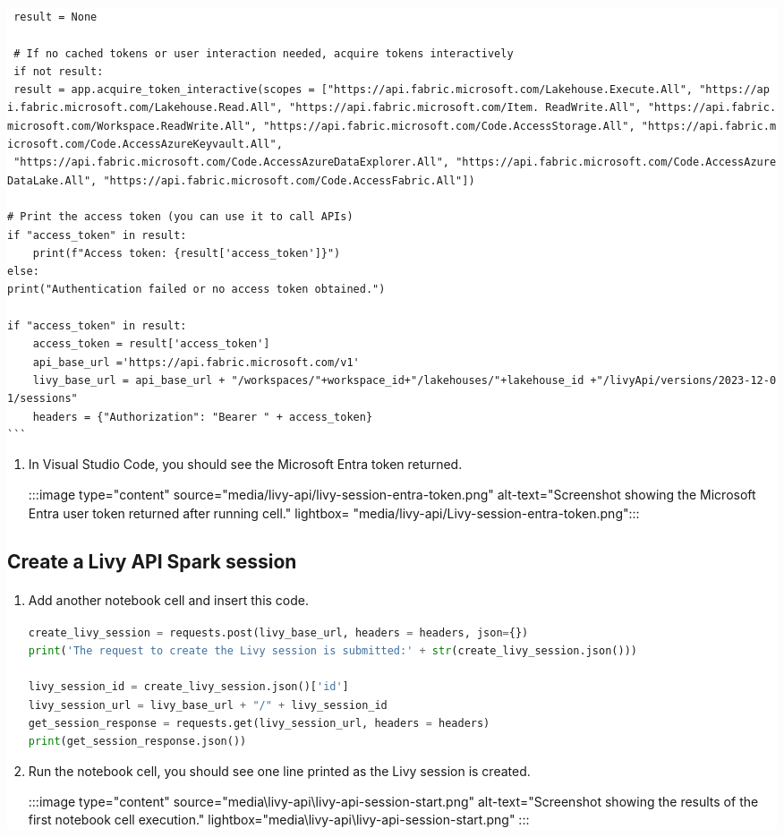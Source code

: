      result = None

     # If no cached tokens or user interaction needed, acquire tokens interactively
     if not result:
     result = app.acquire_token_interactive(scopes = ["https://api.fabric.microsoft.com/Lakehouse.Execute.All", "https://api.fabric.microsoft.com/Lakehouse.Read.All", "https://api.fabric.microsoft.com/Item. ReadWrite.All", "https://api.fabric.microsoft.com/Workspace.ReadWrite.All", "https://api.fabric.microsoft.com/Code.AccessStorage.All", "https://api.fabric.microsoft.com/Code.AccessAzureKeyvault.All", 
     "https://api.fabric.microsoft.com/Code.AccessAzureDataExplorer.All", "https://api.fabric.microsoft.com/Code.AccessAzureDataLake.All", "https://api.fabric.microsoft.com/Code.AccessFabric.All"])

    # Print the access token (you can use it to call APIs)
    if "access_token" in result:
        print(f"Access token: {result['access_token']}")
    else:
    print("Authentication failed or no access token obtained.")

    if "access_token" in result:
        access_token = result['access_token']
        api_base_url ='https://api.fabric.microsoft.com/v1'
        livy_base_url = api_base_url + "/workspaces/"+workspace_id+"/lakehouses/"+lakehouse_id +"/livyApi/versions/2023-12-01/sessions"
        headers = {"Authorization": "Bearer " + access_token}
    ```

1. In Visual Studio Code, you should see the Microsoft Entra token returned.

    :::image type="content" source="media/livy-api/livy-session-entra-token.png" alt-text="Screenshot showing the Microsoft Entra user token returned after running cell." lightbox= "media/livy-api/Livy-session-entra-token.png":::

## Create a Livy API Spark session

1. Add another notebook cell and insert this code.

    ```python
    create_livy_session = requests.post(livy_base_url, headers = headers, json={})
    print('The request to create the Livy session is submitted:' + str(create_livy_session.json()))

    livy_session_id = create_livy_session.json()['id']
    livy_session_url = livy_base_url + "/" + livy_session_id
    get_session_response = requests.get(livy_session_url, headers = headers)
    print(get_session_response.json())
    ```

1. Run the notebook cell, you should see one line printed as the Livy session is created.

    :::image type="content" source="media\livy-api\livy-api-session-start.png" alt-text="Screenshot showing the results of the first notebook cell execution." lightbox="media\livy-api\livy-api-session-start.png" :::
